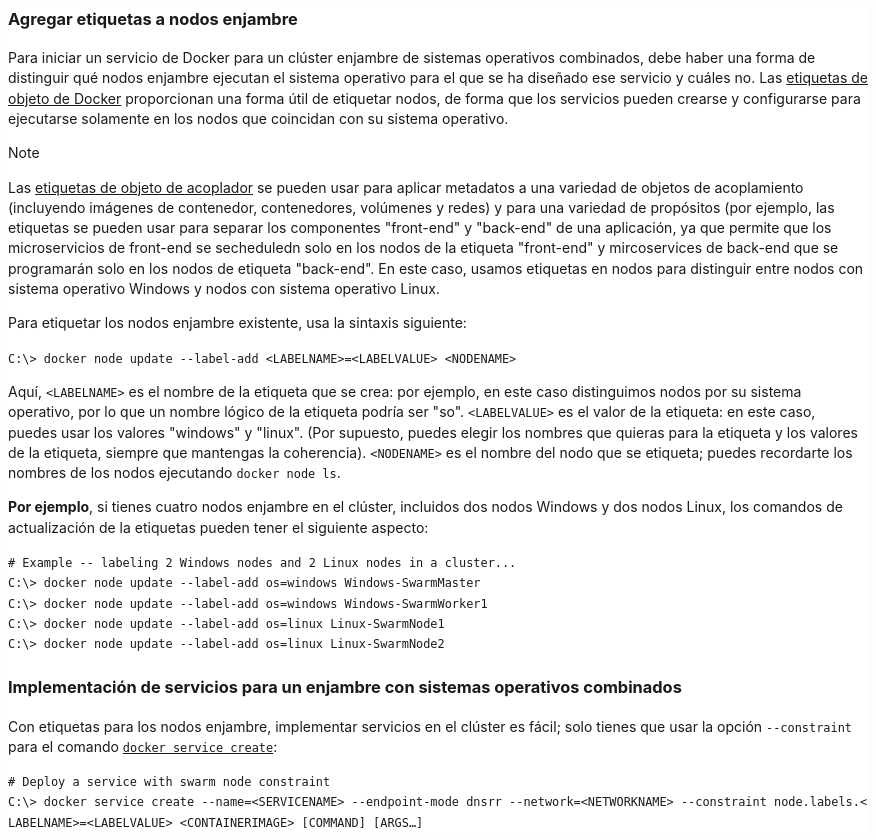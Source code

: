 ### <a name="adding-labels-to-swarm-nodes"></a>Agregar etiquetas a nodos enjambre
Para iniciar un servicio de Docker para un clúster enjambre de sistemas operativos combinados, debe haber una forma de distinguir qué nodos enjambre ejecutan el sistema operativo para el que se ha diseñado ese servicio y cuáles no. Las [etiquetas de objeto de Docker](https://docs.docker.com/engine/userguide/labels-custom-metadata/) proporcionan una forma útil de etiquetar nodos, de forma que los servicios pueden crearse y configurarse para ejecutarse solamente en los nodos que coincidan con su sistema operativo. 

>[!NOTE]
>Las [etiquetas de objeto de acoplador](https://docs.docker.com/engine/userguide/labels-custom-metadata/) se pueden usar para aplicar metadatos a una variedad de objetos de acoplamiento (incluyendo imágenes de contenedor, contenedores, volúmenes y redes) y para una variedad de propósitos (por ejemplo, las etiquetas se pueden usar para separar los componentes "front-end" y "back-end" de una aplicación, ya que permite que los microservicios de front-end se secheduledn solo en los nodos de la etiqueta "front-end" y mircoservices de back-end que se programarán solo en los nodos de etiqueta "back-end". En este caso, usamos etiquetas en nodos para distinguir entre nodos con sistema operativo Windows y nodos con sistema operativo Linux.

Para etiquetar los nodos enjambre existente, usa la sintaxis siguiente:

```
C:\> docker node update --label-add <LABELNAME>=<LABELVALUE> <NODENAME>
```

Aquí, `<LABELNAME>` es el nombre de la etiqueta que se crea: por ejemplo, en este caso distinguimos nodos por su sistema operativo, por lo que un nombre lógico de la etiqueta podría ser "so". `<LABELVALUE>` es el valor de la etiqueta: en este caso, puedes usar los valores "windows" y "linux". (Por supuesto, puedes elegir los nombres que quieras para la etiqueta y los valores de la etiqueta, siempre que mantengas la coherencia). `<NODENAME>` es el nombre del nodo que se etiqueta; puedes recordarte los nombres de los nodos ejecutando `docker node ls`. 

**Por ejemplo**, si tienes cuatro nodos enjambre en el clúster, incluidos dos nodos Windows y dos nodos Linux, los comandos de actualización de la etiquetas pueden tener el siguiente aspecto:

```
# Example -- labeling 2 Windows nodes and 2 Linux nodes in a cluster...
C:\> docker node update --label-add os=windows Windows-SwarmMaster
C:\> docker node update --label-add os=windows Windows-SwarmWorker1
C:\> docker node update --label-add os=linux Linux-SwarmNode1
C:\> docker node update --label-add os=linux Linux-SwarmNode2
```

### <a name="deploying-services-to-a-mixed-os-swarm"></a>Implementación de servicios para un enjambre con sistemas operativos combinados
Con etiquetas para los nodos enjambre, implementar servicios en el clúster es fácil; solo tienes que usar la opción `--constraint` para el comando [`docker service create`](https://docs.docker.com/engine/reference/commandline/service_create/):

```
# Deploy a service with swarm node constraint
C:\> docker service create --name=<SERVICENAME> --endpoint-mode dnsrr --network=<NETWORKNAME> --constraint node.labels.<LABELNAME>=<LABELVALUE> <CONTAINERIMAGE> [COMMAND] [ARGS…]
```
